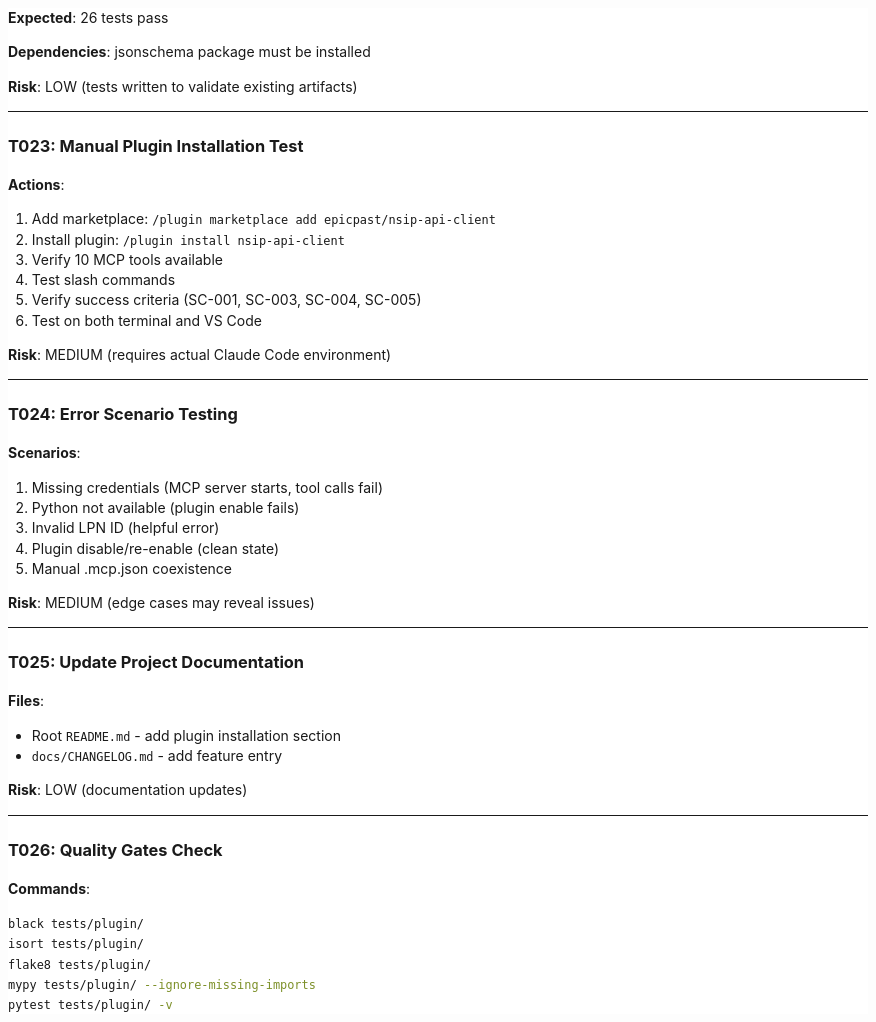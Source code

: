 **Expected**: 26 tests pass

**Dependencies**: jsonschema package must be installed

**Risk**: LOW (tests written to validate existing artifacts)

---

### T023: Manual Plugin Installation Test

**Actions**:
1. Add marketplace: `/plugin marketplace add epicpast/nsip-api-client`
2. Install plugin: `/plugin install nsip-api-client`
3. Verify 10 MCP tools available
4. Test slash commands
5. Verify success criteria (SC-001, SC-003, SC-004, SC-005)
6. Test on both terminal and VS Code

**Risk**: MEDIUM (requires actual Claude Code environment)

---

### T024: Error Scenario Testing

**Scenarios**:
1. Missing credentials (MCP server starts, tool calls fail)
2. Python not available (plugin enable fails)
3. Invalid LPN ID (helpful error)
4. Plugin disable/re-enable (clean state)
5. Manual .mcp.json coexistence

**Risk**: MEDIUM (edge cases may reveal issues)

---

### T025: Update Project Documentation

**Files**:
- Root `README.md` - add plugin installation section
- `docs/CHANGELOG.md` - add feature entry

**Risk**: LOW (documentation updates)

---

### T026: Quality Gates Check

**Commands**:
```bash
black tests/plugin/
isort tests/plugin/
flake8 tests/plugin/
mypy tests/plugin/ --ignore-missing-imports
pytest tests/plugin/ -v
```
